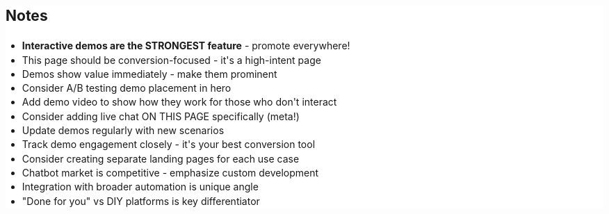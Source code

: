 ## Notes
- **Interactive demos are the STRONGEST feature** - promote everywhere!
- This page should be conversion-focused - it's a high-intent page
- Demos show value immediately - make them prominent
- Consider A/B testing demo placement in hero
- Add demo video to show how they work for those who don't interact
- Consider adding live chat ON THIS PAGE specifically (meta!)
- Update demos regularly with new scenarios
- Track demo engagement closely - it's your best conversion tool
- Consider creating separate landing pages for each use case
- Chatbot market is competitive - emphasize custom development
- Integration with broader automation is unique angle
- "Done for you" vs DIY platforms is key differentiator


